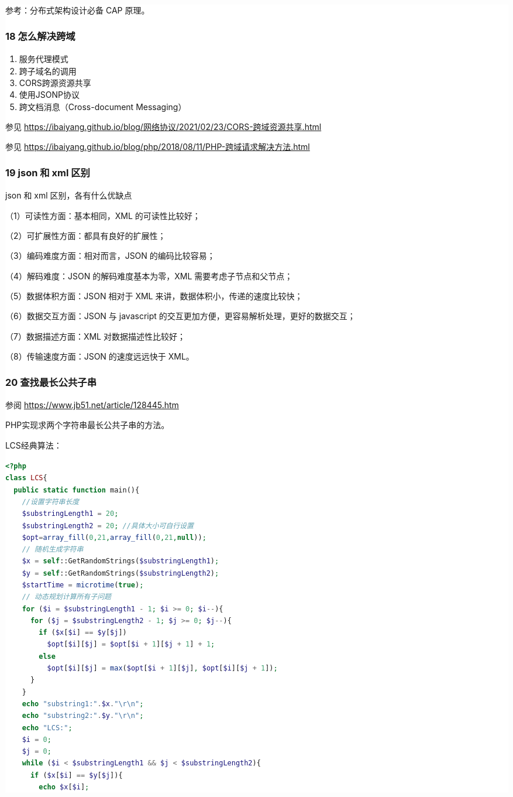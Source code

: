 参考：分布式架构设计必备 CAP 原理。

### 18 怎么解决跨域

1. 服务代理模式
2. 跨子域名的调用
3. CORS跨源资源共享
4. 使用JSONP协议
5. 跨文档消息（Cross-document Messaging）

参见 <https://ibaiyang.github.io/blog/网络协议/2021/02/23/CORS-跨域资源共享.html>

参见 <https://ibaiyang.github.io/blog/php/2018/08/11/PHP-跨域请求解决方法.html>

### 19 json 和 xml 区别

json 和 xml 区别，各有什么优缺点

（1）可读性方面：基本相同，XML 的可读性比较好；

（2）可扩展性方面：都具有良好的扩展性；

（3）编码难度方面：相对而言，JSON 的编码比较容易；

（4）解码难度：JSON 的解码难度基本为零，XML 需要考虑子节点和父节点；

（5）数据体积方面：JSON 相对于 XML 来讲，数据体积小，传递的速度比较快；

（6）数据交互方面：JSON 与 javascript 的交互更加方便，更容易解析处理，更好的数据交互；

（7）数据描述方面：XML 对数据描述性比较好；

（8）传输速度方面：JSON 的速度远远快于 XML。

### 20 查找最长公共子串

参阅 <https://www.jb51.net/article/128445.htm>

PHP实现求两个字符串最长公共子串的方法。

LCS经典算法：
```php
<?php
class LCS{
  public static function main(){
    //设置字符串长度
    $substringLength1 = 20;
    $substringLength2 = 20; //具体大小可自行设置
    $opt=array_fill(0,21,array_fill(0,21,null));
    // 随机生成字符串
    $x = self::GetRandomStrings($substringLength1);
    $y = self::GetRandomStrings($substringLength2);
    $startTime = microtime(true);
    // 动态规划计算所有子问题
    for ($i = $substringLength1 - 1; $i >= 0; $i--){
      for ($j = $substringLength2 - 1; $j >= 0; $j--){
        if ($x[$i] == $y[$j])
          $opt[$i][$j] = $opt[$i + 1][$j + 1] + 1;
        else
          $opt[$i][$j] = max($opt[$i + 1][$j], $opt[$i][$j + 1]);
      }
    }
    echo "substring1:".$x."\r\n";
    echo "substring2:".$y."\r\n";
    echo "LCS:";
    $i = 0;
    $j = 0;
    while ($i < $substringLength1 && $j < $substringLength2){
      if ($x[$i] == $y[$j]){
        echo $x[$i];
```